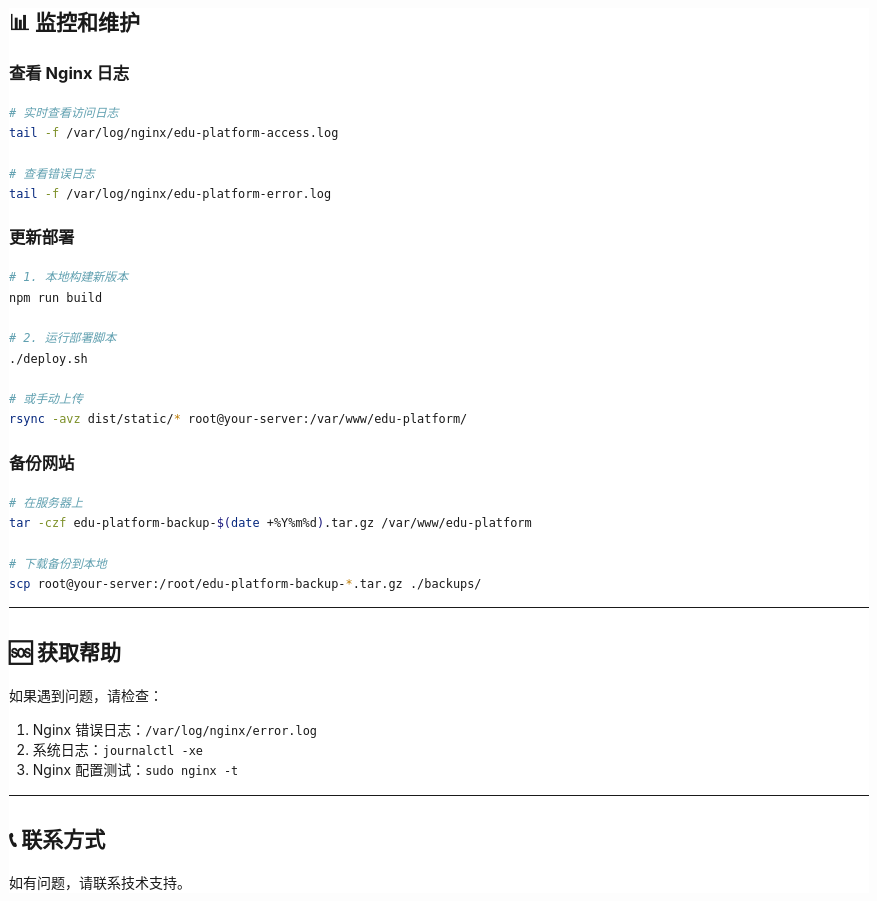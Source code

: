 ## 📊 监控和维护

### 查看 Nginx 日志

```bash
# 实时查看访问日志
tail -f /var/log/nginx/edu-platform-access.log

# 查看错误日志
tail -f /var/log/nginx/edu-platform-error.log
```

### 更新部署

```bash
# 1. 本地构建新版本
npm run build

# 2. 运行部署脚本
./deploy.sh

# 或手动上传
rsync -avz dist/static/* root@your-server:/var/www/edu-platform/
```

### 备份网站

```bash
# 在服务器上
tar -czf edu-platform-backup-$(date +%Y%m%d).tar.gz /var/www/edu-platform

# 下载备份到本地
scp root@your-server:/root/edu-platform-backup-*.tar.gz ./backups/
```

---

## 🆘 获取帮助

如果遇到问题，请检查：

1. Nginx 错误日志：`/var/log/nginx/error.log`
2. 系统日志：`journalctl -xe`
3. Nginx 配置测试：`sudo nginx -t`

---

## 📞 联系方式

如有问题，请联系技术支持。

